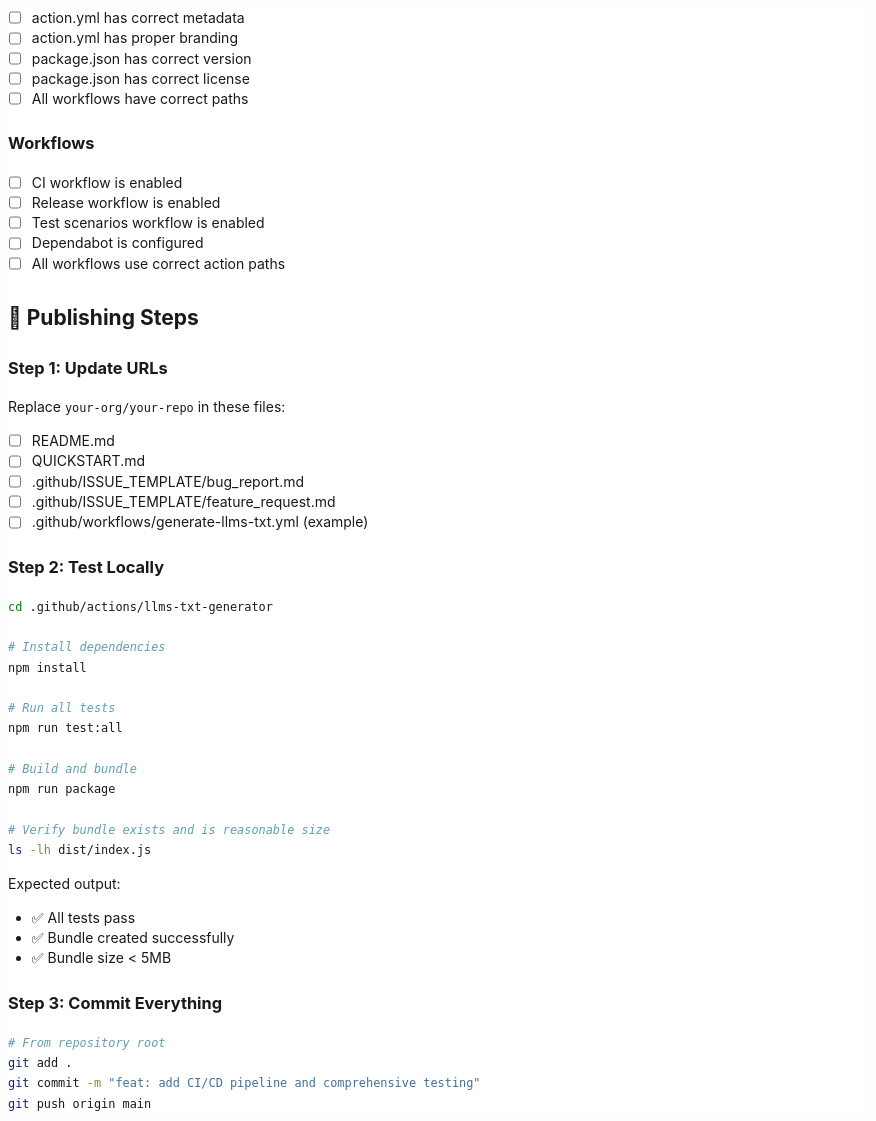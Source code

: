 - [ ] action.yml has correct metadata
- [ ] action.yml has proper branding
- [ ] package.json has correct version
- [ ] package.json has correct license
- [ ] All workflows have correct paths

### Workflows

- [ ] CI workflow is enabled
- [ ] Release workflow is enabled
- [ ] Test scenarios workflow is enabled
- [ ] Dependabot is configured
- [ ] All workflows use correct action paths

## 🚀 Publishing Steps

### Step 1: Update URLs

Replace `your-org/your-repo` in these files:

- [ ] README.md
- [ ] QUICKSTART.md
- [ ] .github/ISSUE_TEMPLATE/bug_report.md
- [ ] .github/ISSUE_TEMPLATE/feature_request.md
- [ ] .github/workflows/generate-llms-txt.yml (example)

### Step 2: Test Locally

```bash
cd .github/actions/llms-txt-generator

# Install dependencies
npm install

# Run all tests
npm run test:all

# Build and bundle
npm run package

# Verify bundle exists and is reasonable size
ls -lh dist/index.js
```

Expected output:
- ✅ All tests pass
- ✅ Bundle created successfully
- ✅ Bundle size < 5MB

### Step 3: Commit Everything

```bash
# From repository root
git add .
git commit -m "feat: add CI/CD pipeline and comprehensive testing"
git push origin main
```
